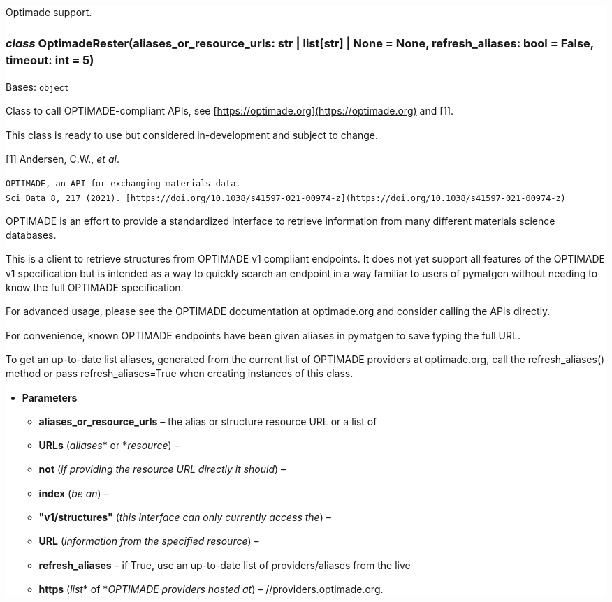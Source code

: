 Optimade support.


### _class_ OptimadeRester(aliases_or_resource_urls: str | list[str] | None = None, refresh_aliases: bool = False, timeout: int = 5)
Bases: `object`

Class to call OPTIMADE-compliant APIs, see [https://optimade.org](https://optimade.org) and [1].

This class is ready to use but considered in-development and subject to change.

[1] Andersen, C.W., *et al*.

    OPTIMADE, an API for exchanging materials data.
    Sci Data 8, 217 (2021). [https://doi.org/10.1038/s41597-021-00974-z](https://doi.org/10.1038/s41597-021-00974-z)

OPTIMADE is an effort to provide a standardized interface to retrieve information
from many different materials science databases.

This is a client to retrieve structures from OPTIMADE v1 compliant endpoints. It
does not yet support all features of the OPTIMADE v1 specification but is intended
as a way to quickly search an endpoint in a way familiar to users of pymatgen without
needing to know the full OPTIMADE specification.

For advanced usage, please see the OPTIMADE documentation at optimade.org and
consider calling the APIs directly.

For convenience, known OPTIMADE endpoints have been given aliases in pymatgen to save
typing the full URL.

To get an up-to-date list aliases, generated from the current list of OPTIMADE providers
at optimade.org, call the refresh_aliases() method or pass refresh_aliases=True when
creating instances of this class.


* **Parameters**


    * **aliases_or_resource_urls** – the alias or structure resource URL or a list of


    * **URLs** (*aliases** or **resource*) –


    * **not** (*if providing the resource URL directly it should*) –


    * **index** (*be an*) –


    * **"v1/structures"** (*this interface can only currently access the*) –


    * **URL** (*information from the specified resource*) –


    * **refresh_aliases** – if True, use an up-to-date list of providers/aliases from the live


    * **https** (*list** of **OPTIMADE providers hosted at*) – //providers.optimade.org.

